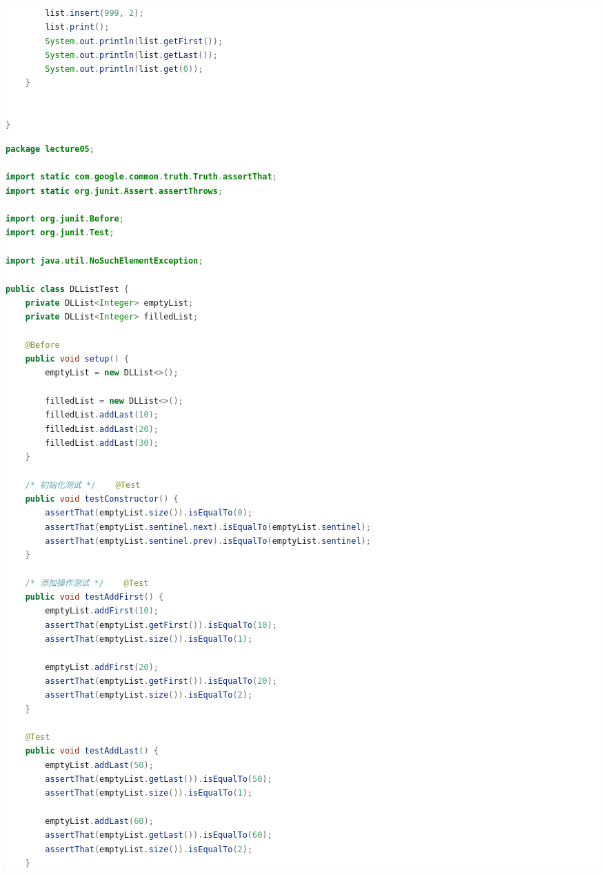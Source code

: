 ```java
        list.insert(999, 2);  
        list.print();  
        System.out.println(list.getFirst());  
        System.out.println(list.getLast());  
        System.out.println(list.get(0));  
    }  
  
  
}
```

```java
package lecture05;  
  
import static com.google.common.truth.Truth.assertThat;  
import static org.junit.Assert.assertThrows;  
  
import org.junit.Before;  
import org.junit.Test;  
  
import java.util.NoSuchElementException;  
  
public class DLListTest {  
    private DLList<Integer> emptyList;  
    private DLList<Integer> filledList;  
  
    @Before  
    public void setup() {  
        emptyList = new DLList<>();  
  
        filledList = new DLList<>();  
        filledList.addLast(10);  
        filledList.addLast(20);  
        filledList.addLast(30);  
    }  
  
    /* 初始化测试 */    @Test  
    public void testConstructor() {  
        assertThat(emptyList.size()).isEqualTo(0);  
        assertThat(emptyList.sentinel.next).isEqualTo(emptyList.sentinel);  
        assertThat(emptyList.sentinel.prev).isEqualTo(emptyList.sentinel);  
    }  
  
    /* 添加操作测试 */    @Test  
    public void testAddFirst() {  
        emptyList.addFirst(10);  
        assertThat(emptyList.getFirst()).isEqualTo(10);  
        assertThat(emptyList.size()).isEqualTo(1);  
  
        emptyList.addFirst(20);  
        assertThat(emptyList.getFirst()).isEqualTo(20);  
        assertThat(emptyList.size()).isEqualTo(2);  
    }  
  
    @Test  
    public void testAddLast() {  
        emptyList.addLast(50);  
        assertThat(emptyList.getLast()).isEqualTo(50);  
        assertThat(emptyList.size()).isEqualTo(1);  
  
        emptyList.addLast(60);  
        assertThat(emptyList.getLast()).isEqualTo(60);  
        assertThat(emptyList.size()).isEqualTo(2);  
    }  
```